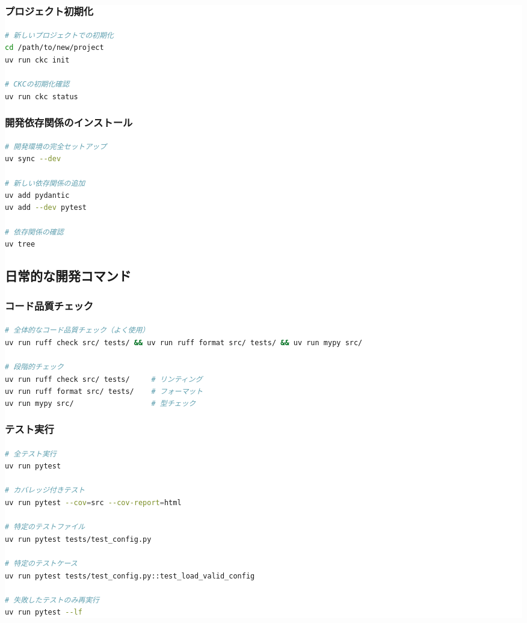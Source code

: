 ### プロジェクト初期化
```bash
# 新しいプロジェクトでの初期化
cd /path/to/new/project
uv run ckc init

# CKCの初期化確認
uv run ckc status
```

### 開発依存関係のインストール
```bash
# 開発環境の完全セットアップ
uv sync --dev

# 新しい依存関係の追加
uv add pydantic
uv add --dev pytest

# 依存関係の確認
uv tree
```

## 日常的な開発コマンド

### コード品質チェック
```bash
# 全体的なコード品質チェック（よく使用）
uv run ruff check src/ tests/ && uv run ruff format src/ tests/ && uv run mypy src/

# 段階的チェック
uv run ruff check src/ tests/     # リンティング
uv run ruff format src/ tests/    # フォーマット
uv run mypy src/                  # 型チェック
```

### テスト実行
```bash
# 全テスト実行
uv run pytest

# カバレッジ付きテスト
uv run pytest --cov=src --cov-report=html

# 特定のテストファイル
uv run pytest tests/test_config.py

# 特定のテストケース
uv run pytest tests/test_config.py::test_load_valid_config

# 失敗したテストのみ再実行
uv run pytest --lf
```
